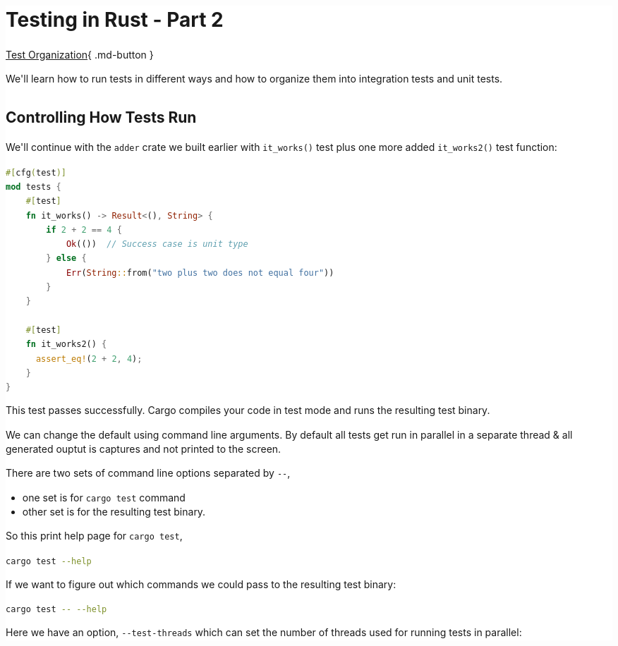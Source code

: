 # Testing in Rust - Part 2

[Test Organization](https://doc.rust-lang.org/stable/book/ch11-03-test-organization.html){ .md-button }

We'll learn how to run tests in different ways and how to organize them into integration tests and unit tests.

## Controlling How Tests Run
We'll continue with the `adder` crate we built earlier with `it_works()` test plus one more added `it_works2()` test function:

```rust
#[cfg(test)]
mod tests {
    #[test]
    fn it_works() -> Result<(), String> {
        if 2 + 2 == 4 {
            Ok(())  // Success case is unit type
        } else {
            Err(String::from("two plus two does not equal four"))
        }
    }

    #[test]
    fn it_works2() {
      assert_eq!(2 + 2, 4);
    }
}
```

This test passes successfully. Cargo compiles your code in test mode and runs the resulting test binary.

We can change the default using command line arguments. By default all tests get run in parallel in a separate thread & all generated ouptut is captures and not printed to the screen.

There are two sets of command line options separated by `--`,
- one set is for `cargo test` command
- other set is for the resulting test binary.

So this print help page for `cargo test`,

```bash
cargo test --help
```

If we want to figure out which commands we could pass to the resulting test binary:

```bash
cargo test -- --help
```

Here we have an option, `--test-threads` which can set the number of threads used for running tests in parallel:
